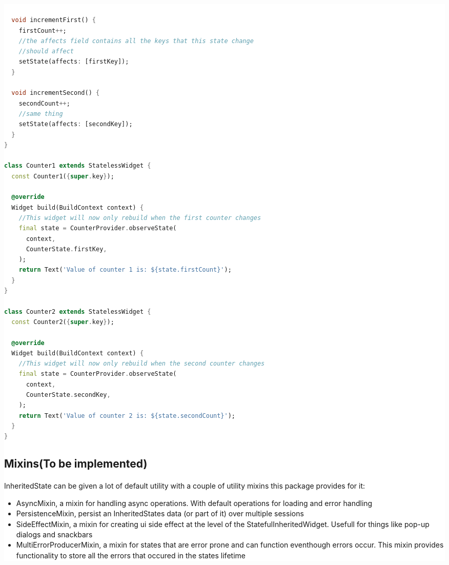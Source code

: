 ```dart

  void incrementFirst() {
    firstCount++;
    //the affects field contains all the keys that this state change
    //should affect
    setState(affects: [firstKey]);
  }

  void incrementSecond() {
    secondCount++;
    //same thing
    setState(affects: [secondKey]);
  }
}

class Counter1 extends StatelessWidget {
  const Counter1({super.key});

  @override
  Widget build(BuildContext context) {
    //This widget will now only rebuild when the first counter changes
    final state = CounterProvider.observeState(
      context,
      CounterState.firstKey,
    );
    return Text('Value of counter 1 is: ${state.firstCount}');
  }
}

class Counter2 extends StatelessWidget {
  const Counter2({super.key});

  @override
  Widget build(BuildContext context) {
    //This widget will now only rebuild when the second counter changes
    final state = CounterProvider.observeState(
      context,
      CounterState.secondKey,
    );
    return Text('Value of counter 2 is: ${state.secondCount}');
  }
}

```

## Mixins(To be implemented)
InheritedState can be given a lot of default utility with a couple of utility mixins this package provides for it:
 - AsyncMixin, a mixin for handling async operations. With default operations for loading and error handling
 - PersistenceMixin, persist an InheritedStates data (or part of it) over multiple sessions
 - SideEffectMixin, a mixin for creating ui side effect at the level of the StatefulInheritedWidget. Usefull for things like pop-up dialogs and snackbars
 - MultiErrorProducerMixin, a mixin for states that are error prone and can function eventhough errors occur. This mixin provides functionality to store all the errors that occured in the states lifetime
